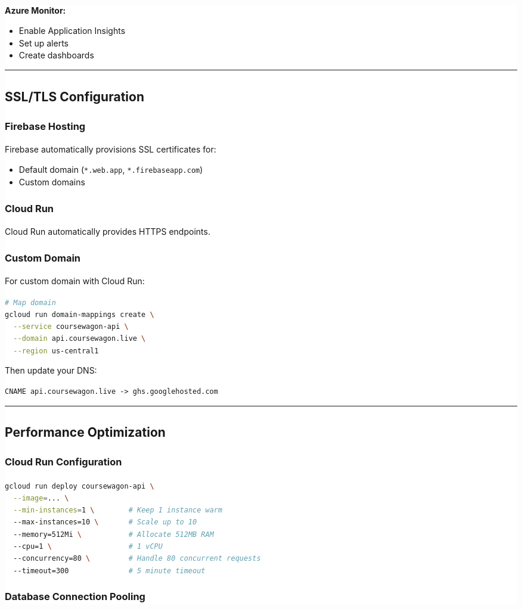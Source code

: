 **Azure Monitor:**
- Enable Application Insights
- Set up alerts
- Create dashboards

---

## SSL/TLS Configuration

### Firebase Hosting

Firebase automatically provisions SSL certificates for:
- Default domain (`*.web.app`, `*.firebaseapp.com`)
- Custom domains

### Cloud Run

Cloud Run automatically provides HTTPS endpoints.

### Custom Domain

For custom domain with Cloud Run:

```bash
# Map domain
gcloud run domain-mappings create \
  --service coursewagon-api \
  --domain api.coursewagon.live \
  --region us-central1
```

Then update your DNS:
```
CNAME api.coursewagon.live -> ghs.googlehosted.com
```

---

## Performance Optimization

### Cloud Run Configuration

```bash
gcloud run deploy coursewagon-api \
  --image=... \
  --min-instances=1 \        # Keep 1 instance warm
  --max-instances=10 \       # Scale up to 10
  --memory=512Mi \           # Allocate 512MB RAM
  --cpu=1 \                  # 1 vCPU
  --concurrency=80 \         # Handle 80 concurrent requests
  --timeout=300              # 5 minute timeout
```

### Database Connection Pooling
